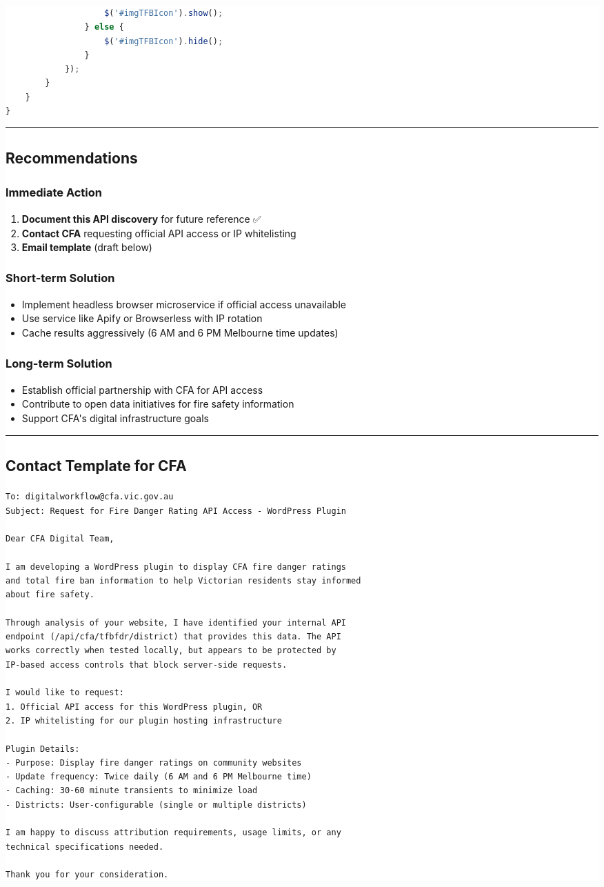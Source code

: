 ```javascript
                    $('#imgTFBIcon').show();
                } else {
                    $('#imgTFBIcon').hide();
                }
            });
        }
    }
}
```

---

## Recommendations

### Immediate Action
1. **Document this API discovery** for future reference ✅
2. **Contact CFA** requesting official API access or IP whitelisting
3. **Email template** (draft below)

### Short-term Solution
- Implement headless browser microservice if official access unavailable
- Use service like Apify or Browserless with IP rotation
- Cache results aggressively (6 AM and 6 PM Melbourne time updates)

### Long-term Solution
- Establish official partnership with CFA for API access
- Contribute to open data initiatives for fire safety information
- Support CFA's digital infrastructure goals

---

## Contact Template for CFA

```
To: digitalworkflow@cfa.vic.gov.au
Subject: Request for Fire Danger Rating API Access - WordPress Plugin

Dear CFA Digital Team,

I am developing a WordPress plugin to display CFA fire danger ratings 
and total fire ban information to help Victorian residents stay informed 
about fire safety.

Through analysis of your website, I have identified your internal API 
endpoint (/api/cfa/tfbfdr/district) that provides this data. The API 
works correctly when tested locally, but appears to be protected by 
IP-based access controls that block server-side requests.

I would like to request:
1. Official API access for this WordPress plugin, OR
2. IP whitelisting for our plugin hosting infrastructure

Plugin Details:
- Purpose: Display fire danger ratings on community websites
- Update frequency: Twice daily (6 AM and 6 PM Melbourne time)
- Caching: 30-60 minute transients to minimize load
- Districts: User-configurable (single or multiple districts)

I am happy to discuss attribution requirements, usage limits, or any 
technical specifications needed.

Thank you for your consideration.
```